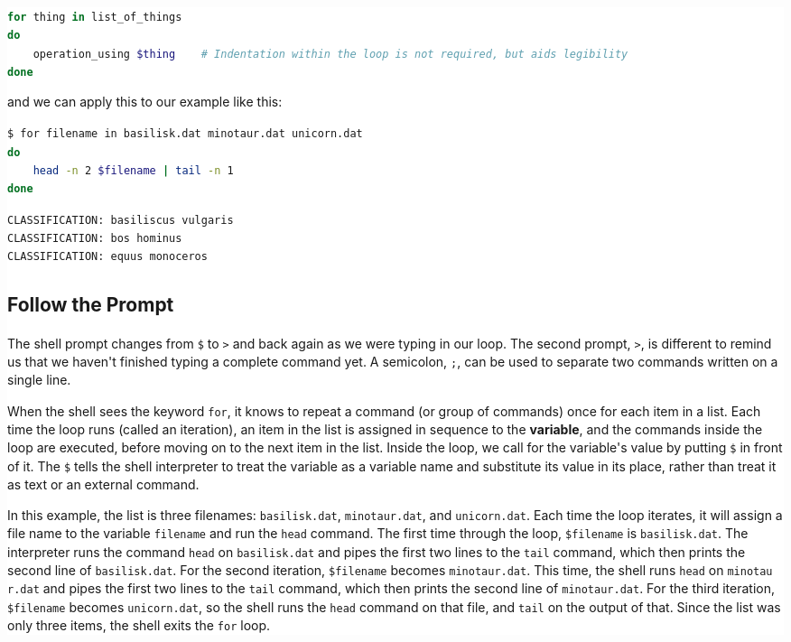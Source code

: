 ``` bash
for thing in list_of_things
do
    operation_using $thing    # Indentation within the loop is not required, but aids legibility
done
```

and we can apply this to our example like this:

``` bash
$ for filename in basilisk.dat minotaur.dat unicorn.dat
do
    head -n 2 $filename | tail -n 1
done
```

```
CLASSIFICATION: basiliscus vulgaris
CLASSIFICATION: bos hominus
CLASSIFICATION: equus monoceros
```

## Follow the Prompt
The shell prompt changes from `$` to `>` and back again as we were typing in our loop. The second prompt, `>`, is different to remind us that we haven't finished typing a complete command yet. A semicolon, `;`, can be used to separate two commands written on a single line.

When the shell sees the keyword `for`,
it knows to repeat a command (or group of commands) once for each item in a list.
Each time the loop runs (called an iteration), an item in the list is assigned in sequence to
the **variable**, and the commands inside the loop are executed, before moving on to
the next item in the list.
Inside the loop,
we call for the variable's value by putting `$` in front of it.
The `$` tells the shell interpreter to treat
the variable as a variable name and substitute its value in its place,
rather than treat it as text or an external command.

In this example, the list is three filenames: `basilisk.dat`, `minotaur.dat`, and `unicorn.dat`.
Each time the loop iterates, it will assign a file name to the variable `filename`
and run the `head` command.
The first time through the loop,
`$filename` is `basilisk.dat`.
The interpreter runs the command `head` on `basilisk.dat`
and pipes the first two lines to the `tail` command,
which then prints the second line of `basilisk.dat`.
For the second iteration, `$filename` becomes
`minotaur.dat`. This time, the shell runs `head` on `minotaur.dat`
and pipes the first two lines to the `tail` command,
which then prints the second line of `minotaur.dat`.
For the third iteration, `$filename` becomes
`unicorn.dat`, so the shell runs the `head` command on that file,
and `tail` on the output of that.
Since the list was only three items, the shell exits the `for` loop.
